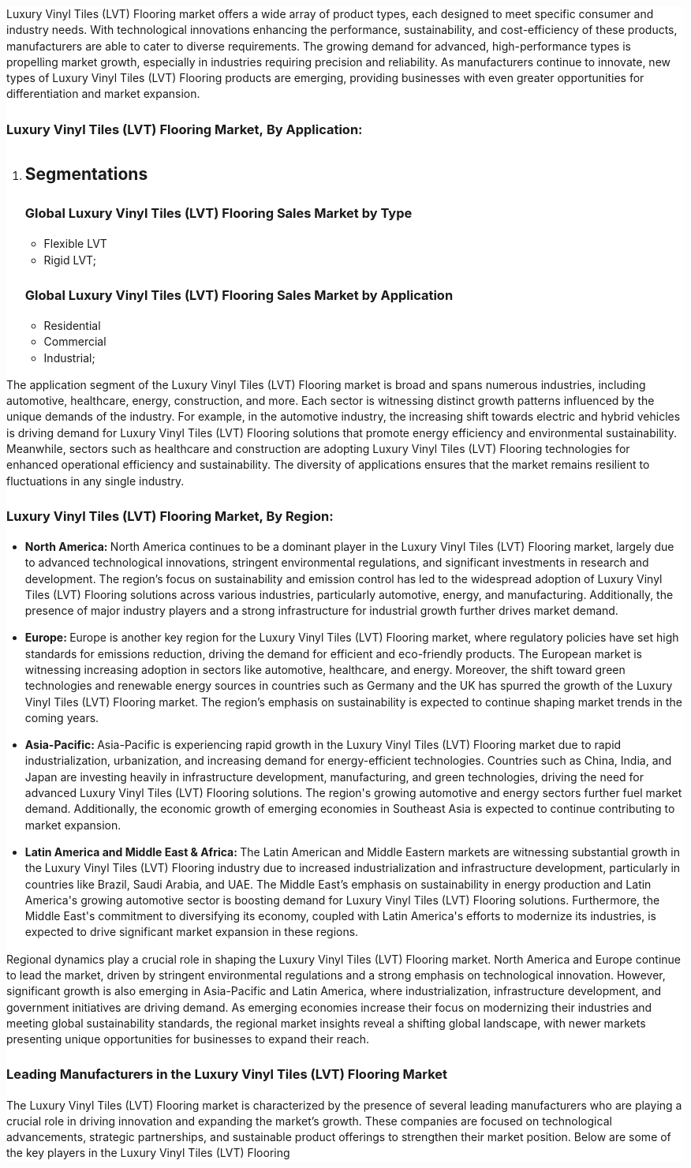 Luxury Vinyl Tiles (LVT) Flooring  market offers a wide array of product types, each designed to meet specific consumer and industry needs. With technological innovations enhancing the performance, sustainability, and cost-efficiency of these products, manufacturers are able to cater to diverse requirements. The growing demand for advanced, high-performance types is propelling market growth, especially in industries requiring precision and reliability. As manufacturers continue to innovate, new types of Luxury Vinyl Tiles (LVT) Flooring  products are emerging, providing businesses with even greater opportunities for differentiation and market expansion.</p><h3>Luxury Vinyl Tiles (LVT) Flooring  Market,&nbsp;By Application:</h3><ol><li><h2>Segmentations</h2><h3>Global Luxury Vinyl Tiles (LVT) Flooring Sales Market by Type</h3><ul><li>Flexible LVT</li><li>Rigid LVT;</li></ul><h3>Global Luxury Vinyl Tiles (LVT) Flooring Sales Market by Application</h3><ul><li>Residential</li><li>Commercial</li><li>Industrial;</li></ul></li></ol><p>The application segment of the Luxury Vinyl Tiles (LVT) Flooring  market is broad and spans numerous industries, including automotive, healthcare, energy, construction, and more. Each sector is witnessing distinct growth patterns influenced by the unique demands of the industry. For example, in the automotive industry, the increasing shift towards electric and hybrid vehicles is driving demand for Luxury Vinyl Tiles (LVT) Flooring  solutions that promote energy efficiency and environmental sustainability. Meanwhile, sectors such as healthcare and construction are adopting Luxury Vinyl Tiles (LVT) Flooring  technologies for enhanced operational efficiency and sustainability. The diversity of applications ensures that the market remains resilient to fluctuations in any single industry.</p><h3>Luxury Vinyl Tiles (LVT) Flooring  Market, By Region:</h3><ul><li><p><strong>North America:&nbsp;</strong>North America continues to be a dominant player in the Luxury Vinyl Tiles (LVT) Flooring  market, largely due to advanced technological innovations, stringent environmental regulations, and significant investments in research and development. The region&rsquo;s focus on sustainability and emission control has led to the widespread adoption of Luxury Vinyl Tiles (LVT) Flooring  solutions across various industries, particularly automotive, energy, and manufacturing. Additionally, the presence of major industry players and a strong infrastructure for industrial growth further drives market demand.</p></li><li><p><strong><strong>Europe:&nbsp;</strong></strong>Europe is another key region for the Luxury Vinyl Tiles (LVT) Flooring  market, where regulatory policies have set high standards for emissions reduction, driving the demand for efficient and eco-friendly products. The European market is witnessing increasing adoption in sectors like automotive, healthcare, and energy. Moreover, the shift toward green technologies and renewable energy sources in countries such as Germany and the UK has spurred the growth of the Luxury Vinyl Tiles (LVT) Flooring  market. The region&rsquo;s emphasis on sustainability is expected to continue shaping market trends in the coming years.</p></li><li><p><strong><strong>Asia-Pacific:&nbsp;</strong></strong>Asia-Pacific is experiencing rapid growth in the Luxury Vinyl Tiles (LVT) Flooring  market due to rapid industrialization, urbanization, and increasing demand for energy-efficient technologies. Countries such as China, India, and Japan are investing heavily in infrastructure development, manufacturing, and green technologies, driving the need for advanced Luxury Vinyl Tiles (LVT) Flooring  solutions. The region's growing automotive and energy sectors further fuel market demand. Additionally, the economic growth of emerging economies in Southeast Asia is expected to continue contributing to market expansion.</p></li><li><p><strong><strong>Latin America and Middle East &amp; Africa:&nbsp;</strong></strong>The Latin American and Middle Eastern markets are witnessing substantial growth in the Luxury Vinyl Tiles (LVT) Flooring  industry due to increased industrialization and infrastructure development, particularly in countries like Brazil, Saudi Arabia, and UAE. The Middle East&rsquo;s emphasis on sustainability in energy production and Latin America's growing automotive sector is boosting demand for Luxury Vinyl Tiles (LVT) Flooring  solutions. Furthermore, the Middle East's commitment to diversifying its economy, coupled with Latin America's efforts to modernize its industries, is expected to drive significant market expansion in these regions.</p></li></ul><p>Regional dynamics play a crucial role in shaping the Luxury Vinyl Tiles (LVT) Flooring  market. North America and Europe continue to lead the market, driven by stringent environmental regulations and a strong emphasis on technological innovation. However, significant growth is also emerging in Asia-Pacific and Latin America, where industrialization, infrastructure development, and government initiatives are driving demand. As emerging economies increase their focus on modernizing their industries and meeting global sustainability standards, the regional market insights reveal a shifting global landscape, with newer markets presenting unique opportunities for businesses to expand their reach.</p><h3><strong>Leading Manufacturers in the Luxury Vinyl Tiles (LVT) Flooring  Market</strong></h3><p>The Luxury Vinyl Tiles (LVT) Flooring  market is characterized by the presence of several leading manufacturers who are playing a crucial role in driving innovation and expanding the market&rsquo;s growth. These companies are focused on technological advancements, strategic partnerships, and sustainable product offerings to strengthen their market position. Below are some of the key players in the Luxury Vinyl Tiles (LVT) Flooring